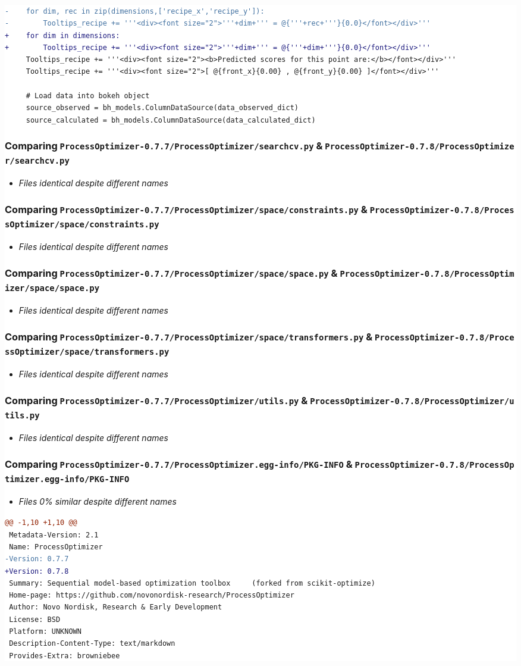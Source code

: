 ```diff
-    for dim, rec in zip(dimensions,['recipe_x','recipe_y']):
-        Tooltips_recipe += '''<div><font size="2">'''+dim+''' = @{'''+rec+'''}{0.0}</font></div>'''
+    for dim in dimensions:
+        Tooltips_recipe += '''<div><font size="2">'''+dim+''' = @{'''+dim+'''}{0.0}</font></div>'''
     Tooltips_recipe += '''<div><font size="2"><b>Predicted scores for this point are:</b></font></div>'''
     Tooltips_recipe += '''<div><font size="2">[ @{front_x}{0.00} , @{front_y}{0.00} ]</font></div>'''
     
     # Load data into bokeh object
     source_observed = bh_models.ColumnDataSource(data_observed_dict)
     source_calculated = bh_models.ColumnDataSource(data_calculated_dict)
```

### Comparing `ProcessOptimizer-0.7.7/ProcessOptimizer/searchcv.py` & `ProcessOptimizer-0.7.8/ProcessOptimizer/searchcv.py`

 * *Files identical despite different names*

### Comparing `ProcessOptimizer-0.7.7/ProcessOptimizer/space/constraints.py` & `ProcessOptimizer-0.7.8/ProcessOptimizer/space/constraints.py`

 * *Files identical despite different names*

### Comparing `ProcessOptimizer-0.7.7/ProcessOptimizer/space/space.py` & `ProcessOptimizer-0.7.8/ProcessOptimizer/space/space.py`

 * *Files identical despite different names*

### Comparing `ProcessOptimizer-0.7.7/ProcessOptimizer/space/transformers.py` & `ProcessOptimizer-0.7.8/ProcessOptimizer/space/transformers.py`

 * *Files identical despite different names*

### Comparing `ProcessOptimizer-0.7.7/ProcessOptimizer/utils.py` & `ProcessOptimizer-0.7.8/ProcessOptimizer/utils.py`

 * *Files identical despite different names*

### Comparing `ProcessOptimizer-0.7.7/ProcessOptimizer.egg-info/PKG-INFO` & `ProcessOptimizer-0.7.8/ProcessOptimizer.egg-info/PKG-INFO`

 * *Files 0% similar despite different names*

```diff
@@ -1,10 +1,10 @@
 Metadata-Version: 2.1
 Name: ProcessOptimizer
-Version: 0.7.7
+Version: 0.7.8
 Summary: Sequential model-based optimization toolbox     (forked from scikit-optimize)
 Home-page: https://github.com/novonordisk-research/ProcessOptimizer
 Author: Novo Nordisk, Research & Early Development
 License: BSD
 Platform: UNKNOWN
 Description-Content-Type: text/markdown
 Provides-Extra: browniebee
```